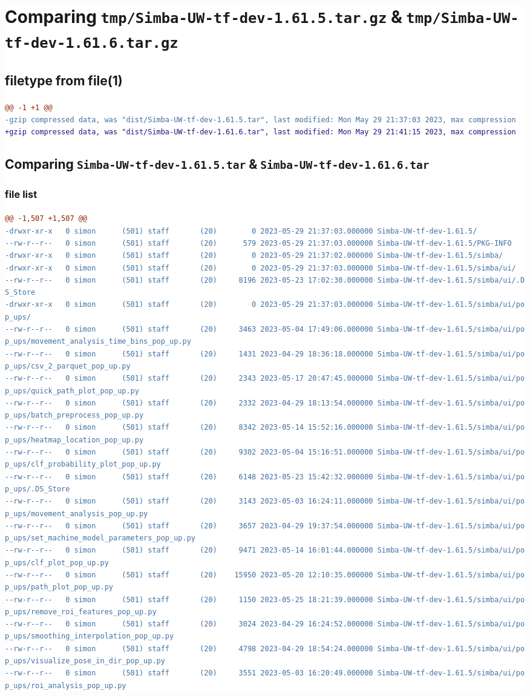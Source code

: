# Comparing `tmp/Simba-UW-tf-dev-1.61.5.tar.gz` & `tmp/Simba-UW-tf-dev-1.61.6.tar.gz`

## filetype from file(1)

```diff
@@ -1 +1 @@
-gzip compressed data, was "dist/Simba-UW-tf-dev-1.61.5.tar", last modified: Mon May 29 21:37:03 2023, max compression
+gzip compressed data, was "dist/Simba-UW-tf-dev-1.61.6.tar", last modified: Mon May 29 21:41:15 2023, max compression
```

## Comparing `Simba-UW-tf-dev-1.61.5.tar` & `Simba-UW-tf-dev-1.61.6.tar`

### file list

```diff
@@ -1,507 +1,507 @@
-drwxr-xr-x   0 simon      (501) staff       (20)        0 2023-05-29 21:37:03.000000 Simba-UW-tf-dev-1.61.5/
--rw-r--r--   0 simon      (501) staff       (20)      579 2023-05-29 21:37:03.000000 Simba-UW-tf-dev-1.61.5/PKG-INFO
-drwxr-xr-x   0 simon      (501) staff       (20)        0 2023-05-29 21:37:02.000000 Simba-UW-tf-dev-1.61.5/simba/
-drwxr-xr-x   0 simon      (501) staff       (20)        0 2023-05-29 21:37:03.000000 Simba-UW-tf-dev-1.61.5/simba/ui/
--rw-r--r--   0 simon      (501) staff       (20)     8196 2023-05-23 17:02:30.000000 Simba-UW-tf-dev-1.61.5/simba/ui/.DS_Store
-drwxr-xr-x   0 simon      (501) staff       (20)        0 2023-05-29 21:37:03.000000 Simba-UW-tf-dev-1.61.5/simba/ui/pop_ups/
--rw-r--r--   0 simon      (501) staff       (20)     3463 2023-05-04 17:49:06.000000 Simba-UW-tf-dev-1.61.5/simba/ui/pop_ups/movement_analysis_time_bins_pop_up.py
--rw-r--r--   0 simon      (501) staff       (20)     1431 2023-04-29 18:36:18.000000 Simba-UW-tf-dev-1.61.5/simba/ui/pop_ups/csv_2_parquet_pop_up.py
--rw-r--r--   0 simon      (501) staff       (20)     2343 2023-05-17 20:47:45.000000 Simba-UW-tf-dev-1.61.5/simba/ui/pop_ups/quick_path_plot_pop_up.py
--rw-r--r--   0 simon      (501) staff       (20)     2332 2023-04-29 18:13:54.000000 Simba-UW-tf-dev-1.61.5/simba/ui/pop_ups/batch_preprocess_pop_up.py
--rw-r--r--   0 simon      (501) staff       (20)     8342 2023-05-14 15:52:16.000000 Simba-UW-tf-dev-1.61.5/simba/ui/pop_ups/heatmap_location_pop_up.py
--rw-r--r--   0 simon      (501) staff       (20)     9302 2023-05-04 15:16:51.000000 Simba-UW-tf-dev-1.61.5/simba/ui/pop_ups/clf_probability_plot_pop_up.py
--rw-r--r--   0 simon      (501) staff       (20)     6148 2023-05-23 15:42:32.000000 Simba-UW-tf-dev-1.61.5/simba/ui/pop_ups/.DS_Store
--rw-r--r--   0 simon      (501) staff       (20)     3143 2023-05-03 16:24:11.000000 Simba-UW-tf-dev-1.61.5/simba/ui/pop_ups/movement_analysis_pop_up.py
--rw-r--r--   0 simon      (501) staff       (20)     3657 2023-04-29 19:37:54.000000 Simba-UW-tf-dev-1.61.5/simba/ui/pop_ups/set_machine_model_parameters_pop_up.py
--rw-r--r--   0 simon      (501) staff       (20)     9471 2023-05-14 16:01:44.000000 Simba-UW-tf-dev-1.61.5/simba/ui/pop_ups/clf_plot_pop_up.py
--rw-r--r--   0 simon      (501) staff       (20)    15950 2023-05-20 12:10:35.000000 Simba-UW-tf-dev-1.61.5/simba/ui/pop_ups/path_plot_pop_up.py
--rw-r--r--   0 simon      (501) staff       (20)     1150 2023-05-25 18:21:39.000000 Simba-UW-tf-dev-1.61.5/simba/ui/pop_ups/remove_roi_features_pop_up.py
--rw-r--r--   0 simon      (501) staff       (20)     3024 2023-04-29 16:24:52.000000 Simba-UW-tf-dev-1.61.5/simba/ui/pop_ups/smoothing_interpolation_pop_up.py
--rw-r--r--   0 simon      (501) staff       (20)     4798 2023-04-29 18:54:24.000000 Simba-UW-tf-dev-1.61.5/simba/ui/pop_ups/visualize_pose_in_dir_pop_up.py
--rw-r--r--   0 simon      (501) staff       (20)     3551 2023-05-03 16:20:49.000000 Simba-UW-tf-dev-1.61.5/simba/ui/pop_ups/roi_analysis_pop_up.py
```